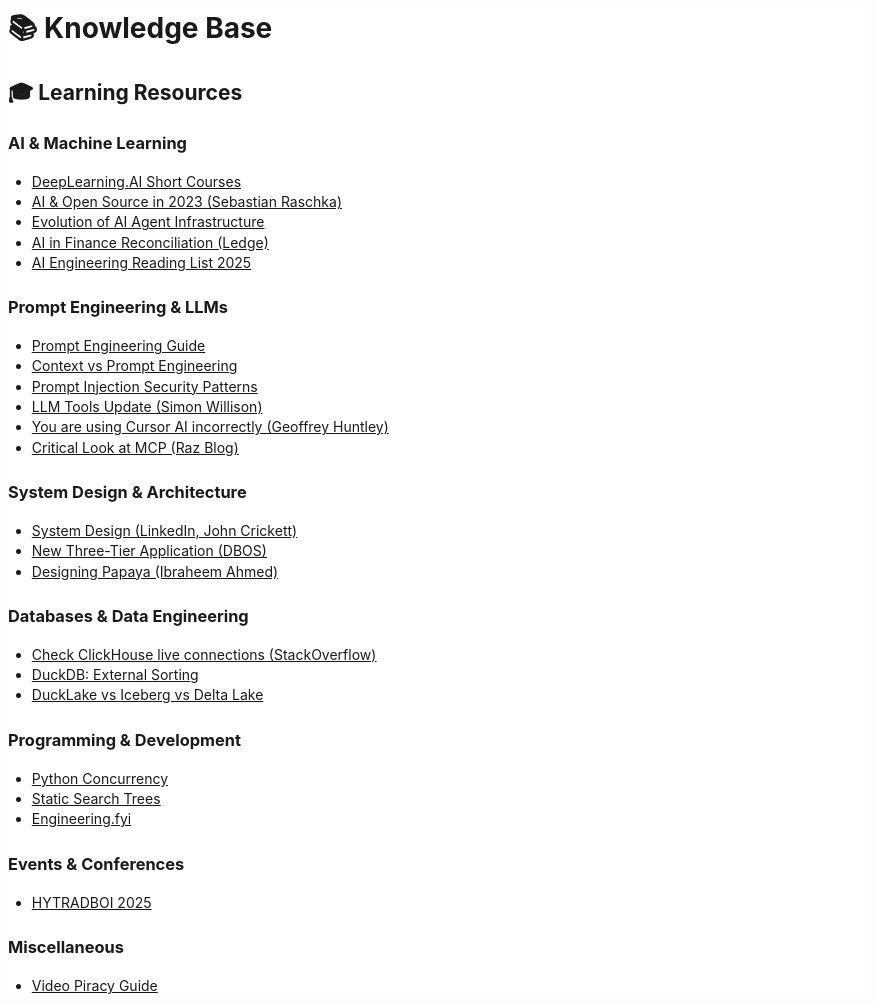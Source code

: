 # 📚 Knowledge Base

## 🎓 Learning Resources

### AI & Machine Learning
- [DeepLearning.AI Short Courses](https://www.deeplearning.ai/short-courses/)
- [AI & Open Source in 2023 (Sebastian Raschka)](https://magazine.sebastianraschka.com/p/ai-and-open-source-in-2023)
- [Evolution of AI Agent Infrastructure](https://www.marktechpost.com/2024/06/28/the-evolution-of-ai-agent-infrastructure-exploring-the-rise-and-impact-of-autonomous-agent-projects-in-software-engineering-and-beyond)
- [AI in Finance Reconciliation (Ledge)](https://www.ledge.co/content/ai-reconciliation)
- [AI Engineering Reading List 2025](https://www.latent.space/p/2025-papers)

### Prompt Engineering & LLMs
- [Prompt Engineering Guide](https://www.promptingguide.ai/)
- [Context vs Prompt Engineering](https://dataguy.in/artificial-intelligence/context-engineering-vs-prompt-engineering)
- [Prompt Injection Security Patterns](https://simonwillison.net/2025/Jun/13/prompt-injection-design-patterns/)
- [LLM Tools Update (Simon Willison)](https://simonwillison.net/2025/May/27/llm-tools/)
- [You are using Cursor AI incorrectly (Geoffrey Huntley)](https://ghuntley.com/stdlib/)
- [Critical Look at MCP (Raz Blog)](https://raz.sh/blog/2025-05-02_a_critical_look_at_mcp)

### System Design & Architecture
- [System Design (LinkedIn, John Crickett)](https://www.linkedin.com/posts/johncrickett_systemdesign-activity-7085226364802318336-3oQ)
- [New Three-Tier Application (DBOS)](https://www.dbos.dev/blog/new-three-tier-application)
- [Designing Papaya (Ibraheem Ahmed)](https://ibraheem.ca/posts/designing-papaya/)

### Databases & Data Engineering
- [Check ClickHouse live connections (StackOverflow)](https://stackoverflow.com/questions/69402096/how-to-check-clickhouse-database-server-live-active-connections)
- [DuckDB: External Sorting](https://duckdb.org/2021/08/27/external-sorting.html)
- [DuckLake vs Iceberg vs Delta Lake](https://basicutils.com/learn/databases/ducklake-vs-apache-iceberg-vs-delta-lake)

### Programming & Development
- [Python Concurrency](https://newvick.com/python-concurrency/)
- [Static Search Trees](https://curiouscoding.nl/posts/static-search-tree/)
- [Engineering.fyi](https://engineering.fyi/)

### Events & Conferences
- [HYTRADBOI 2025](https://www.hytradboi.com/2025)

### Miscellaneous
- [Video Piracy Guide](https://fmhy.pages.dev/videopiracyguide)
